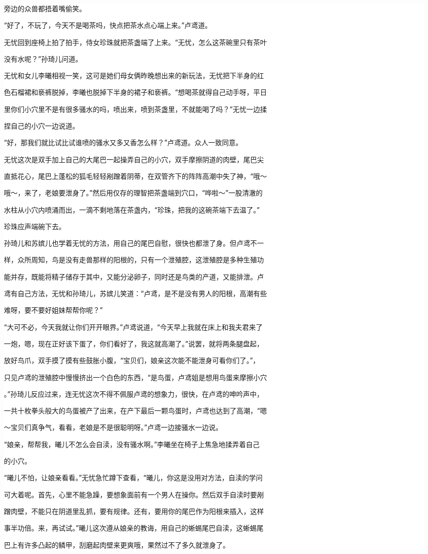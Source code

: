 旁边的众兽都捂着嘴偷笑。

“好了，不玩了，今天不是喝茶吗，快点把茶水点心端上来。”卢鸢道。

无忧回到座椅上拍了拍手，侍女珍珠就把茶盏端了上来。“无忧，怎么这茶碗里只有茶叶

没有水呢？”孙琦儿问道。

无忧和女儿李曦相视一笑，这可是她们母女俩昨晚想出来的新玩法，无忧把下半身的红

色石榴裙和亵裤脱掉，李曦也脱掉下半身的裙子和亵裤。“想喝茶就得自己动手呀，平日

里你们小穴里不是有很多骚水的吗，喷出来，喷到茶盏里，不就能喝了吗？”无忧一边揉

捏自己的小穴一边说道。

“好，那我们就比试比试谁喷的骚水又多又香怎么样？”卢鸢道。众人一致同意。

无忧这次是双手加上自己的大尾巴一起操弄自己的小穴，双手摩擦阴道的肉壁，尾巴尖

直抵花心，尾巴上蓬松的狐毛轻轻剐蹭着阴蒂，在双管齐下的阵阵高潮中失了神，“哦～

哦～，来了，老娘要泄身了。”然后用仅存的理智把茶盏端到穴口，“哗啦～”一股清澈的

水柱从小穴内喷涌而出，一滴不剩地落在茶盏内，“珍珠，把我的这碗茶端下去温了。”

珍珠应声端碗下去。

孙琦儿和苏嫔儿也学着无忧的方法，用自己的尾巴自慰，很快也都泄了身。但卢鸢不一

样，众所周知，鸟是没有走兽那样的阳根的，只有一个泄殖腔，这泄殖腔是多种生殖功

能并存，既能将精子储存于其中，又能分泌卵子，同时还是鸟类的产道，又能排泄。卢

鸢有自己方法，无忧和孙琦儿，苏嫔儿笑道：“卢鸢，是不是没有男人的阳根，高潮有些

难呀，要不要好姐妹帮帮你呢？”

“大可不必，今天我就让你们开开眼界。”卢鸢说道，“今天早上我就在床上和我夫君来了

一炮，嗯，现在正好该下蛋了，你们看好了，我这就高潮了。”说罢，就将两条腿盘起，

放好鸟爪，双手摸了摸有些鼓胀小腹，“宝贝们，娘亲这次能不能泄身可看你们了。”，

只见卢鸢的泄殖腔中慢慢挤出一个白色的东西，“是鸟蛋，卢鸢姐是想用鸟蛋来摩擦小穴

。”孙琦儿反应过来，连无忧这次不得不佩服卢鸢的想象力，很快，在卢鸢的呻吟声中，

一共十枚拳头般大的鸟蛋被产了出来，在产下最后一颗鸟蛋时，卢鸢也达到了高潮，“嗯

～宝贝们真争气，看看，老娘是不是很聪明呀。”卢鸢一边接骚水一边说。

“娘亲，帮帮我，曦儿不怎么会自渎，没有骚水啊。”李曦坐在椅子上焦急地揉弄着自己

的小穴。

“曦儿不怕，让娘亲看看。”无忧急忙蹲下查看，“曦儿，你这是没用对方法，自渎的学问

可大着呢。首先，心里不能急躁，要想象面前有一个男人在操你。然后双手自渎时要剐

蹭肉壁，不能只在阴道里乱抓，要有规律。还有，要用你的尾巴作为阳根来插入，这样

事半功倍。来，再试试。”曦儿这次遵从娘亲的教诲，用自己的蜥蜴尾巴自渎，这蜥蜴尾

巴上有许多凸起的鳞甲，刮磨起肉壁来更爽哦，果然过不了多久就泄身了。
